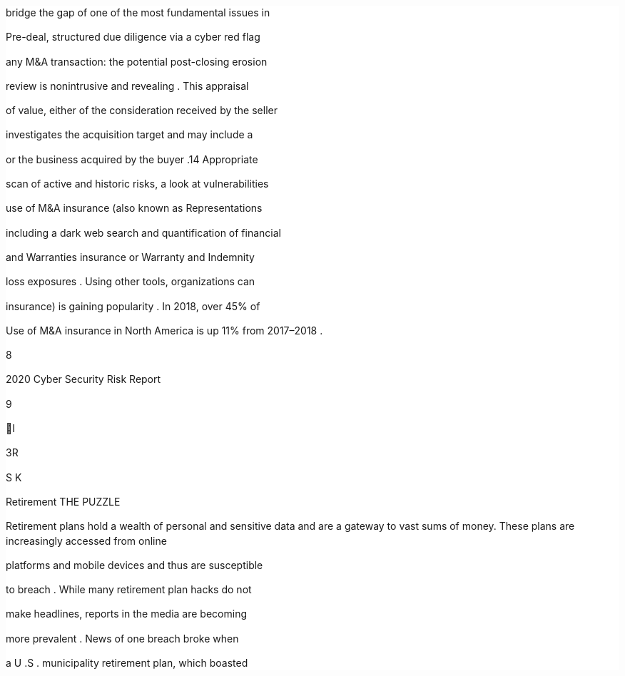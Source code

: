 bridge the gap of one of the most fundamental issues in 

Pre\-deal, structured due diligence via a cyber red flag 

any M\&A transaction: the potential post\-closing erosion 

review is nonintrusive and revealing . This appraisal 

of value, either of the consideration received by the seller 

investigates the acquisition target and may include a 

or the business acquired by the buyer .14 Appropriate 

scan of active and historic risks, a look at vulnerabilities 

use of M\&A insurance (also known as Representations 

including a dark web search and quantification of financial 

and Warranties insurance or Warranty and Indemnity 

loss exposures . Using other tools, organizations can 

insurance) is gaining popularity . In 2018, over 45% of 

Use of M\&A insurance 
in North America is up 
11% from 2017–2018 .

8 

2020 Cyber Security Risk Report

9

 
 
 
I

3R

S
K

Retirement
THE PUZZLE

Retirement plans hold a wealth 
of personal and sensitive 
data and are a gateway to 
vast sums of money. 
These plans are increasingly accessed from online 

platforms and mobile devices and thus are susceptible 

to breach . While many retirement plan hacks do not 

make headlines, reports in the media are becoming 

more prevalent . News of one breach broke when 

a U .S . municipality retirement plan, which boasted 
